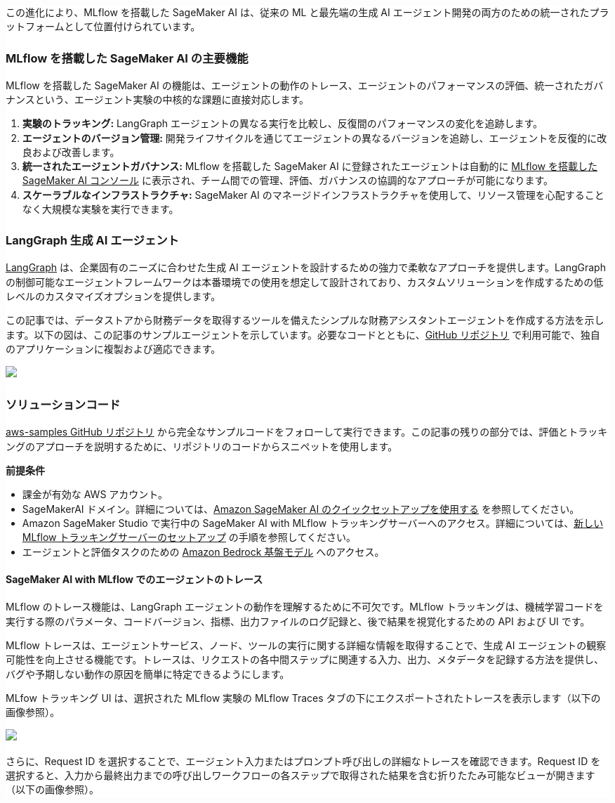 この進化により、MLflow を搭載した SageMaker AI は、従来の ML と最先端の生成 AI エージェント開発の両方のための統一されたプラットフォームとして位置付けられています。

### MLflow を搭載した SageMaker AI の主要機能

MLflow を搭載した SageMaker AI の機能は、エージェントの動作のトレース、エージェントのパフォーマンスの評価、統一されたガバナンスという、エージェント実験の中核的な課題に直接対応します。

1. **実験のトラッキング:** LangGraph エージェントの異なる実行を比較し、反復間のパフォーマンスの変化を追跡します。
2. **エージェントのバージョン管理:** 開発ライフサイクルを通じてエージェントの異なるバージョンを追跡し、エージェントを反復的に改良および改善します。
3. **統一されたエージェントガバナンス:** MLflow を搭載した SageMaker AI に登録されたエージェントは自動的に [MLflow を搭載した SageMaker AI コンソール](https://docs.aws.amazon.com/sagemaker/latest/dg/mlflow-launch-ui.html) に表示され、チーム間での管理、評価、ガバナンスの協調的なアプローチが可能になります。
4. **スケーラブルなインフラストラクチャ:** SageMaker AI のマネージドインフラストラクチャを使用して、リソース管理を心配することなく大規模な実験を実行できます。

### LangGraph 生成 AI エージェント

[LangGraph](https://www.langchain.com/langgraph) は、企業固有のニーズに合わせた生成 AI エージェントを設計するための強力で柔軟なアプローチを提供します。LangGraph の制御可能なエージェントフレームワークは本番環境での使用を想定して設計されており、カスタムソリューションを作成するための低レベルのカスタマイズオプションを提供します。

この記事では、データストアから財務データを取得するツールを備えたシンプルな財務アシスタントエージェントを作成する方法を示します。以下の図は、この記事のサンプルエージェントを示しています。必要なコードとともに、[GitHub リポジトリ](https://github.com/aws-samples/genai-ml-platform-examples/tree/main/operations/sagemaker-mlflow-trace-evaluate-langgraph-agent) で利用可能で、独自のアプリケーションに複製および適応できます。

![](https://d2908q01vomqb2.cloudfront.net/f1f836cb4ea6efb2a0b1b99f41ad8b103eff4b59/2025/03/28/Picture1-15.jpg)

### ソリューションコード

[aws-samples GitHub リポジトリ](https://github.com/aws-samples/genai-ml-platform-examples/tree/main/operations/sagemaker-mlflow-trace-evaluate-langgraph-agent) から完全なサンプルコードをフォローして実行できます。この記事の残りの部分では、評価とトラッキングのアプローチを説明するために、リポジトリのコードからスニペットを使用します。

**前提条件**

* 課金が有効な AWS アカウント。
* SageMakerAI ドメイン。詳細については、[Amazon SageMaker AI のクイックセットアップを使用する](https://docs.aws.amazon.com/sagemaker/latest/dg/onboard-quick-start.html) を参照してください。
* Amazon SageMaker Studio で実行中の SageMaker AI with MLflow トラッキングサーバーへのアクセス。詳細については、[新しい MLflow トラッキングサーバーのセットアップ](https://docs.aws.amazon.com/sagemaker/latest/dg/mlflow-create-tracking-server.html) の手順を参照してください。
* エージェントと評価タスクのための [Amazon Bedrock 基盤モデル](https://docs.aws.amazon.com/bedrock/latest/userguide/bedrock-marketplace-subscribe-to-a-model.html) へのアクセス。

#### SageMaker AI with MLflow でのエージェントのトレース

MLflow のトレース機能は、LangGraph エージェントの動作を理解するために不可欠です。MLflow トラッキングは、機械学習コードを実行する際のパラメータ、コードバージョン、指標、出力ファイルのログ記録と、後で結果を視覚化するための API および UI です。

MLflow トレースは、エージェントサービス、ノード、ツールの実行に関する詳細な情報を取得することで、生成 AI エージェントの観察可能性を向上させる機能です。トレースは、リクエストの各中間ステップに関連する入力、出力、メタデータを記録する方法を提供し、バグや予期しない動作の原因を簡単に特定できるようにします。

MLfow トラッキング UI は、選択された MLflow 実験の MLflow Traces タブの下にエクスポートされたトレースを表示します（以下の画像参照）。

![](https://d2908q01vomqb2.cloudfront.net/f1f836cb4ea6efb2a0b1b99f41ad8b103eff4b59/2025/03/28/Picture2-3.jpg)

さらに、Request ID を選択することで、エージェント入力またはプロンプト呼び出しの詳細なトレースを確認できます。Request ID を選択すると、入力から最終出力までの呼び出しワークフローの各ステップで取得された結果を含む折りたたみ可能なビューが開きます（以下の画像参照）。

